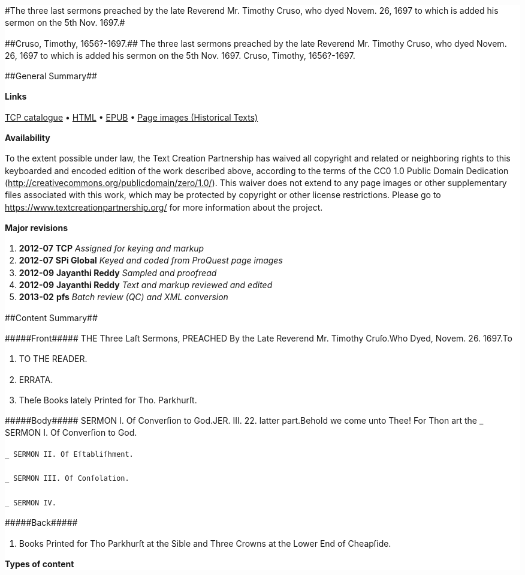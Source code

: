 #The three last sermons preached by the late Reverend Mr. Timothy Cruso, who dyed Novem. 26, 1697 to which is added his sermon on the 5th Nov. 1697.#

##Cruso, Timothy, 1656?-1697.##
The three last sermons preached by the late Reverend Mr. Timothy Cruso, who dyed Novem. 26, 1697 to which is added his sermon on the 5th Nov. 1697.
Cruso, Timothy, 1656?-1697.

##General Summary##

**Links**

[TCP catalogue](http://www.ota.ox.ac.uk/tcp/)  • 
[HTML](http://tei.it.ox.ac.uk/tcp/Texts-HTML/free/A35/A35325.html)  • 
[EPUB](http://tei.it.ox.ac.uk/tcp/Texts-EPUB/free/A35/A35325.epub) • 
[Page images (Historical Texts)](https://historicaltexts.jisc.ac.uk/eebo-11927298e)

**Availability**

To the extent possible under law, the Text Creation Partnership has waived all copyright and related or neighboring rights to this keyboarded and encoded edition of the work described above, according to the terms of the CC0 1.0 Public Domain Dedication (http://creativecommons.org/publicdomain/zero/1.0/). This waiver does not extend to any page images or other supplementary files associated with this work, which may be protected by copyright or other license restrictions. Please go to https://www.textcreationpartnership.org/ for more information about the project.

**Major revisions**

1. __2012-07__ __TCP__ *Assigned for keying and markup*
1. __2012-07__ __SPi Global__ *Keyed and coded from ProQuest page images*
1. __2012-09__ __Jayanthi Reddy__ *Sampled and proofread*
1. __2012-09__ __Jayanthi Reddy__ *Text and markup reviewed and edited*
1. __2013-02__ __pfs__ *Batch review (QC) and XML conversion*

##Content Summary##

#####Front#####
THE Three Laſt Sermons, PREACHED By the Late Reverend Mr. Timothy Cruſo.Who Dyed, Novem. 26. 1697.To
1. TO THE READER.

1. ERRATA.

1. Theſe Books lately Printed for Tho. Parkhurſt.

#####Body#####
SERMON I. Of Converſion to God.JER. III. 22. latter part.Behold we come unto Thee! For Thon art the 
    _ SERMON I. Of Converſion to God.

    _ SERMON II. Of Eſtabliſhment.

    _ SERMON III. Of Conſolation.

    _ SERMON IV.

#####Back#####

1. Books Printed for Tho Parkhurſt at the Sible and Three Crowns at the Lower End of Cheapſide.

**Types of content**
